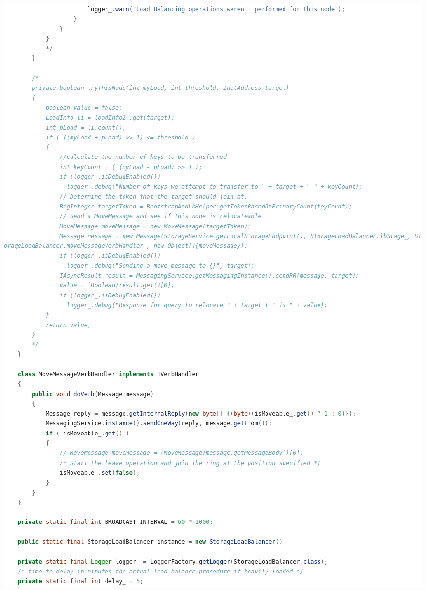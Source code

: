 ```java
                        logger_.warn("Load Balancing operations weren't performed for this node");
                    }
                }                
            }
            */        
        }

        /*
        private boolean tryThisNode(int myLoad, int threshold, InetAddress target)
        {
            boolean value = false;
            LoadInfo li = loadInfo2_.get(target);
            int pLoad = li.count();
            if ( ((myLoad + pLoad) >> 1) <= threshold )
            {
                //calculate the number of keys to be transferred
                int keyCount = ( (myLoad - pLoad) >> 1 );
                if (logger_.isDebugEnabled())
                  logger_.debug("Number of keys we attempt to transfer to " + target + " " + keyCount);
                // Determine the token that the target should join at.         
                BigInteger targetToken = BootstrapAndLbHelper.getTokenBasedOnPrimaryCount(keyCount);
                // Send a MoveMessage and see if this node is relocateable
                MoveMessage moveMessage = new MoveMessage(targetToken);
                Message message = new Message(StorageService.getLocalStorageEndpoint(), StorageLoadBalancer.lbStage_, StorageLoadBalancer.moveMessageVerbHandler_, new Object[]{moveMessage});
                if (logger_.isDebugEnabled())
                  logger_.debug("Sending a move message to {}", target);
                IAsyncResult result = MessagingService.getMessagingInstance().sendRR(message, target);
                value = (Boolean)result.get()[0];
                if (logger_.isDebugEnabled())
                  logger_.debug("Response for query to relocate " + target + " is " + value);
            }
            return value;
        }
        */
    }

    class MoveMessageVerbHandler implements IVerbHandler
    {
        public void doVerb(Message message)
        {
            Message reply = message.getInternalReply(new byte[] {(byte)(isMoveable_.get() ? 1 : 0)});
            MessagingService.instance().sendOneWay(reply, message.getFrom());
            if ( isMoveable_.get() )
            {
                // MoveMessage moveMessage = (MoveMessage)message.getMessageBody()[0];
                /* Start the leave operation and join the ring at the position specified */
                isMoveable_.set(false);
            }
        }
    }

    private static final int BROADCAST_INTERVAL = 60 * 1000;

    public static final StorageLoadBalancer instance = new StorageLoadBalancer();

    private static final Logger logger_ = LoggerFactory.getLogger(StorageLoadBalancer.class);
    /* time to delay in minutes the actual load balance procedure if heavily loaded */
    private static final int delay_ = 5;
```